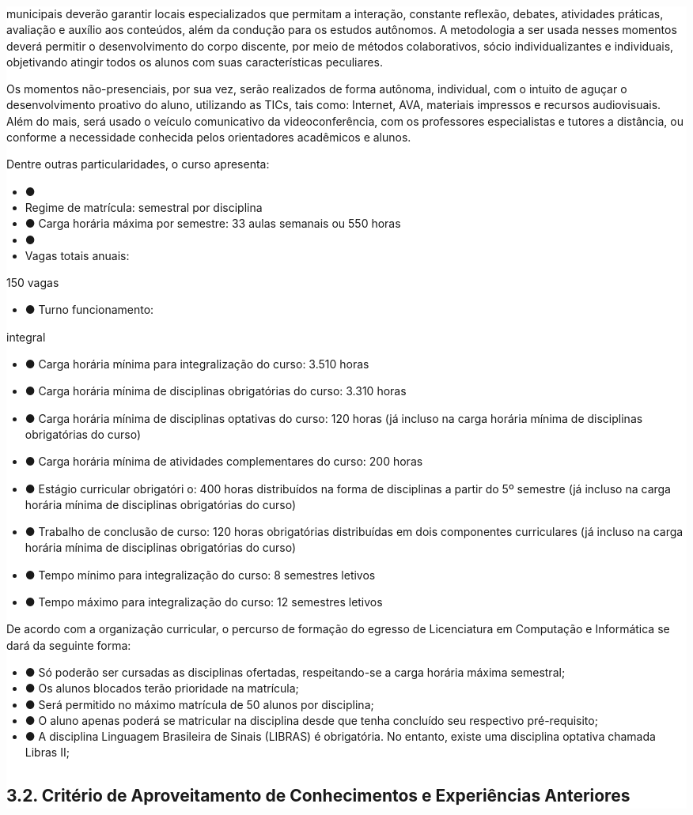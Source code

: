 

municipais deverão  garantir locais especializados que permitam  a interação, constante reflexão, debates, atividades práticas, avaliação e auxílio aos conteúdos, além da condução para os estudos autônomos. A metodologia a ser usada nesses momentos  deverá  permitir  o  desenvolvimento  do  corpo  discente,  por  meio  de métodos colaborativos, sócio individualizantes e individuais, objetivando atingir todos os alunos com suas características peculiares.

Os  momentos  não-presenciais,  por  sua  vez,  serão  realizados  de  forma autônoma, individual, com o intuito de aguçar o desenvolvimento proativo do aluno, utilizando as  TICs,  tais  como:  Internet,  AVA,  materiais  impressos  e  recursos audiovisuais. Além do mais, será usado o veículo comunicativo da videoconferência, com os professores especialistas e tutores a distância, ou conforme a necessidade conhecida pelos orientadores acadêmicos e alunos.

Dentre outras particularidades, o curso apresenta:

- ●
- Regime de matrícula: semestral por disciplina
- ● Carga horária máxima por semestre: 33 aulas semanais ou 550 horas
- ●
- Vagas totais anuais:

150 vagas

- ● Turno funcionamento:

integral

- ● Carga horária mínima para integralização do curso: 3.510 horas
- ● Carga horária mínima de disciplinas obrigatórias do curso: 3.310 horas
- ● Carga  horária  mínima  de  disciplinas  optativas  do  curso: 120  horas  (já incluso na carga horária mínima de disciplinas obrigatórias do curso)
- ● Carga horária mínima de atividades complementares do curso: 200 horas
- ● Estágio curricular obrigatóri o: 400 horas distribuídos na forma de disciplinas  a  partir  do  5º  semestre  (já  incluso  na  carga  horária  mínima  de disciplinas obrigatórias do curso)
- ● Trabalho  de  conclusão  de  curso: 120  horas  obrigatórias  distribuídas  em dois componentes  curriculares  (já  incluso  na  carga  horária  mínima  de disciplinas obrigatórias do curso)



- ● Tempo mínimo para integralização do curso: 8 semestres letivos
- ● Tempo máximo para integralização do curso: 12 semestres letivos

De acordo com a organização curricular, o percurso de formação do egresso de Licenciatura em Computação e Informática se dará da seguinte forma:

- ● Só  poderão  ser  cursadas  as  disciplinas  ofertadas,  respeitando-se  a  carga horária máxima semestral;
- ● Os alunos blocados terão prioridade na matrícula;
- ● Será permitido no máximo matrícula de 50 alunos por disciplina;
- ● O aluno apenas poderá se matricular na disciplina desde que tenha concluído seu respectivo pré-requisito;
- ● A  disciplina  Linguagem  Brasileira  de  Sinais  (LIBRAS)  é  obrigatória.  No entanto, existe uma disciplina optativa chamada Libras II;

## 3.2. Critério de Aproveitamento de Conhecimentos e Experiências Anteriores
